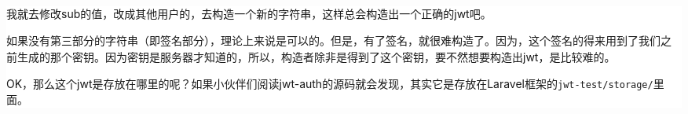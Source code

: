 我就去修改sub的值，改成其他用户的，去构造一个新的字符串，这样总会构造出一个正确的jwt吧。

如果没有第三部分的字符串（即签名部分），理论上来说是可以的。但是，有了签名，就很难构造了。因为，这个签名的得来用到了我们之前生成的那个密钥。因为密钥是服务器才知道的，所以，构造者除非是得到了这个密钥，要不然想要构造出jwt，是比较难的。

OK，那么这个jwt是存放在哪里的呢？如果小伙伴们阅读jwt-auth的源码就会发现，其实它是存放在Laravel框架的`jwt-test/storage/`里面。

























